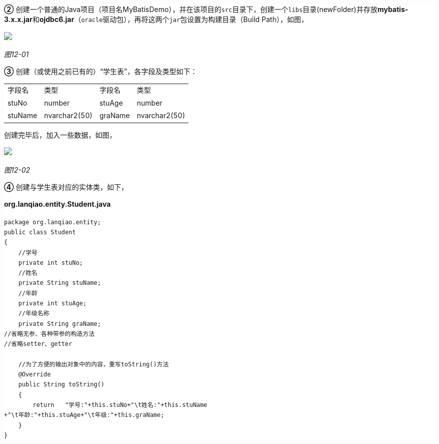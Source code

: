 **②** 创建一个普通的Java项目（项目名MyBatisDemo），并在该项目的`src`目录下，创建一个`libs`目录(newFolder)并存放**mybatis-3.x.x.jar**和**ojdbc6.jar**（`oracle`驱动包），再将这两个`jar`包设置为构建目录（Build Path），如图，

![](http://i.imgur.com/PkRFtkH.png)

*图12-01*

**③** 创建（或使用之前已有的）“学生表”，各字段及类型如下：

<table>
   <tr>
      <td>字段名</td>
      <td>类型</td>
      <td>字段名</td>
      <td>类型</td>
   </tr>
   <tr>
      <td>stuNo</td>
      <td>number</td>
      <td>stuAge</td>
      <td>number</td>
   </tr>
   <tr>
      <td>stuName</td>
      <td>nvarchar2(50)</td>
      <td>graName</td>
      <td>nvarchar2(50)</td>
   </tr>
</table>

创建完毕后，加入一些数据，如图，

![](http://i.imgur.com/H3nAaTX.png)

*图12-02*

**④** 创建与学生表对应的实体类，如下，

**org.lanqiao.entity.Student.java**

```
package org.lanqiao.entity;
public class Student
{
	//学号
	private int stuNo;
	//姓名 
	private String stuName;
	//年龄
	private int stuAge;
	//年级名称
	private String graName;	
//省略无参、各种带参的构造方法
//省略setter、getter
 
	//为了方便的输出对象中的内容，重写toString()方法
	@Override
	public String toString()
	{
		return   "学号:"+this.stuNo+"\t姓名:"+this.stuName
+"\t年龄:"+this.stuAge+"\t年级:"+this.graName;
	}
}
```
